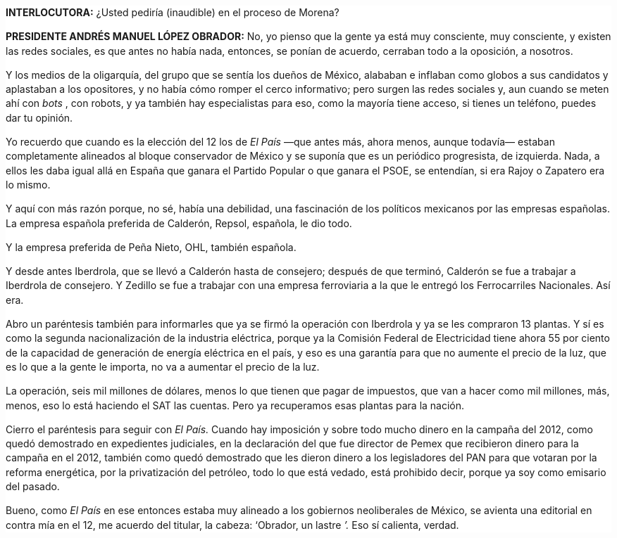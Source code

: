 **INTERLOCUTORA:** ¿Usted pediría (inaudible) en el proceso de Morena?

**PRESIDENTE ANDRÉS MANUEL LÓPEZ OBRADOR:** No, yo pienso que la gente ya está
muy consciente, muy consciente, y existen las redes sociales, es que antes no
había nada, entonces, se ponían de acuerdo, cerraban todo a la oposición, a
nosotros.

Y los medios de la oligarquía, del grupo que se sentía los dueños de México,
alababan e inflaban como globos a sus candidatos y aplastaban a los
opositores, y no había cómo romper el cerco informativo; pero surgen las redes
sociales y, aun cuando se meten ahí con _bots_ , con robots, y ya también hay
especialistas para eso, como la mayoría tiene acceso, si tienes un teléfono,
puedes dar tu opinión.

Yo recuerdo que cuando es la elección del 12 los de _El País_ —que antes más,
ahora menos, aunque todavía— estaban completamente alineados al bloque
conservador de México y se suponía que es un periódico progresista, de
izquierda. Nada, a ellos les daba igual allá en España que ganara el Partido
Popular o que ganara el PSOE, se entendían, si era Rajoy o Zapatero era lo
mismo.

Y aquí con más razón porque, no sé, había una debilidad, una fascinación de
los políticos mexicanos por las empresas españolas. La empresa española
preferida de Calderón, Repsol, española, le dio todo.

Y la empresa preferida de Peña Nieto, OHL, también española.

Y desde antes Iberdrola, que se llevó a Calderón hasta de consejero; después
de que terminó, Calderón se fue a trabajar a Iberdrola de consejero. Y Zedillo
se fue a trabajar con una empresa ferroviaria a la que le entregó los
Ferrocarriles Nacionales. Así era.

Abro un paréntesis también para informarles que ya se firmó la operación con
Iberdrola y ya se les compraron 13 plantas. Y sí es como la segunda
nacionalización de la industria eléctrica, porque ya la Comisión Federal de
Electricidad tiene ahora 55 por ciento de la capacidad de generación de
energía eléctrica en el país, y eso es una garantía para que no aumente el
precio de la luz, que es lo que a la gente le importa, no va a aumentar el
precio de la luz.

La operación, seis mil millones de dólares, menos lo que tienen que pagar de
impuestos, que van a hacer como mil millones, más, menos, eso lo está haciendo
el SAT las cuentas. Pero ya recuperamos esas plantas para la nación.

Cierro el paréntesis para seguir con _El País._ Cuando hay imposición y sobre
todo mucho dinero en la campaña del 2012, como quedó demostrado en expedientes
judiciales, en la declaración del que fue director de Pemex que recibieron
dinero para la campaña en el 2012, también como quedó demostrado que les
dieron dinero a los legisladores del PAN para que votaran por la reforma
energética, por la privatización del petróleo, todo lo que está vedado, está
prohibido decir, porque ya soy como emisario del pasado.

Bueno, como _El País_ en ese entonces estaba muy alineado a los gobiernos
neoliberales de México, se avienta una editorial en contra mía en el 12, me
acuerdo del titular, la cabeza: ‘Obrador, un lastre _’._ Eso sí calienta,
verdad.

